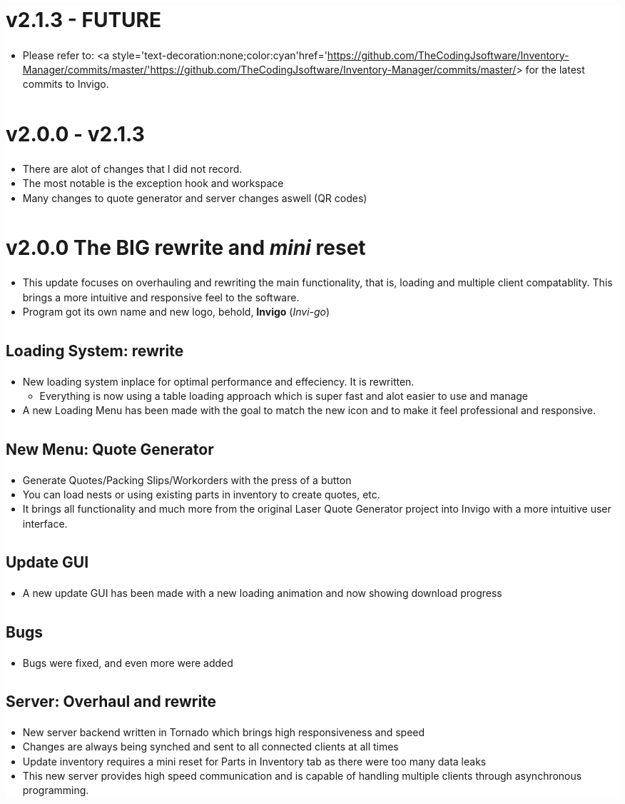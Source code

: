 # v2.1.3 - FUTURE
- Please refer to: <a style='text-decoration:none;color:cyan'href='<https://github.com/TheCodingJsoftware/Inventory-Manager/commits/master/'><https://github.com/TheCodingJsoftware/Inventory-Manager/commits/master/>></a> for the latest commits to Invigo.

# v2.0.0 - v2.1.3

- There are alot of changes that I did not record.
- The most notable is the exception hook and workspace
- Many changes to quote generator and server changes aswell (QR codes)

# v2.0.0 The **BIG** rewrite and *mini* reset

- This update focuses on overhauling and rewriting the main functionality, that is, loading and multiple client compatablity. This brings a more intuitive and responsive feel to the software.
- Program got its own name and new logo, behold, **Invigo** (*Invi-go*)

## Loading System: rewrite

- New loading system inplace for optimal performance and effeciency. It is rewritten.
  - Everything is now using a table loading approach which is super fast and alot easier to use and manage
- A new Loading Menu has been made with the goal to match the new icon and to make it feel professional and responsive.

## New Menu: Quote Generator

- Generate Quotes/Packing Slips/Workorders with the press of a button
- You can load nests or using existing parts in inventory to create quotes, etc.
- It brings all functionality and much more from the original Laser Quote Generator project into Invigo with a more intuitive user interface.

## Update GUI

- A new update GUI has been made with a new loading animation and now showing download progress

## Bugs

- Bugs were fixed, and even more were added

## Server: Overhaul and rewrite

- New server backend written in Tornado which brings high responsiveness and speed
- Changes are always being synched and sent to all connected clients at all times
- Update inventory requires a mini reset for Parts in Inventory tab as there were too many data leaks
- This new server provides high speed communication and is capable of handling multiple clients through asynchronous programming.
